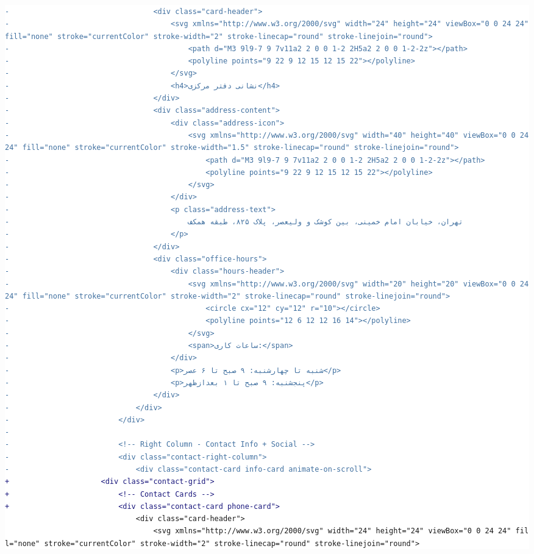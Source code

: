 ```diff
-                                 <div class="card-header">
-                                     <svg xmlns="http://www.w3.org/2000/svg" width="24" height="24" viewBox="0 0 24 24" fill="none" stroke="currentColor" stroke-width="2" stroke-linecap="round" stroke-linejoin="round">
-                                         <path d="M3 9l9-7 9 7v11a2 2 0 0 1-2 2H5a2 2 0 0 1-2-2z"></path>
-                                         <polyline points="9 22 9 12 15 12 15 22"></polyline>
-                                     </svg>
-                                     <h4>نشانی دفتر مرکزی</h4>
-                                 </div>
-                                 <div class="address-content">
-                                     <div class="address-icon">
-                                         <svg xmlns="http://www.w3.org/2000/svg" width="40" height="40" viewBox="0 0 24 24" fill="none" stroke="currentColor" stroke-width="1.5" stroke-linecap="round" stroke-linejoin="round">
-                                             <path d="M3 9l9-7 9 7v11a2 2 0 0 1-2 2H5a2 2 0 0 1-2-2z"></path>
-                                             <polyline points="9 22 9 12 15 12 15 22"></polyline>
-                                         </svg>
-                                     </div>
-                                     <p class="address-text">
-                                         تهران، خیابان امام خمینی، بین کوشک و ولیعصر، پلاک ۸۲۵، طبقه همکف
-                                     </p>
-                                 </div>
-                                 <div class="office-hours">
-                                     <div class="hours-header">
-                                         <svg xmlns="http://www.w3.org/2000/svg" width="20" height="20" viewBox="0 0 24 24" fill="none" stroke="currentColor" stroke-width="2" stroke-linecap="round" stroke-linejoin="round">
-                                             <circle cx="12" cy="12" r="10"></circle>
-                                             <polyline points="12 6 12 12 16 14"></polyline>
-                                         </svg>
-                                         <span>ساعات کاری:</span>
-                                     </div>
-                                     <p>شنبه تا چهارشنبه: ۹ صبح تا ۶ عصر</p>
-                                     <p>پنجشنبه: ۹ صبح تا ۱ بعدازظهر</p>
-                                 </div>
-                             </div>
-                         </div>
-                         
-                         <!-- Right Column - Contact Info + Social -->
-                         <div class="contact-right-column">
-                             <div class="contact-card info-card animate-on-scroll">
+                     <div class="contact-grid">
+                         <!-- Contact Cards -->
+                         <div class="contact-card phone-card">
                              <div class="card-header">
                                  <svg xmlns="http://www.w3.org/2000/svg" width="24" height="24" viewBox="0 0 24 24" fill="none" stroke="currentColor" stroke-width="2" stroke-linecap="round" stroke-linejoin="round">
```

